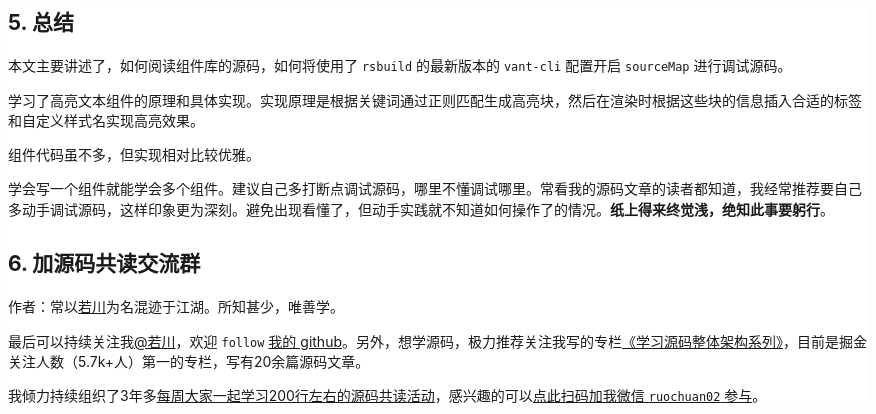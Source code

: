 ## 5. 总结

本文主要讲述了，如何阅读组件库的源码，如何将使用了 `rsbuild` 的最新版本的 `vant-cli` 配置开启 `sourceMap` 进行调试源码。

学习了高亮文本组件的原理和具体实现。实现原理是根据关键词通过正则匹配生成高亮块，然后在渲染时根据这些块的信息插入合适的标签和自定义样式名实现高亮效果。

组件代码虽不多，但实现相对比较优雅。

学会写一个组件就能学会多个组件。建议自己多打断点调试源码，哪里不懂调试哪里。常看我的源码文章的读者都知道，我经常推荐要自己多动手调试源码，这样印象更为深刻。避免出现看懂了，但动手实践就不知道如何操作了的情况。**纸上得来终觉浅，绝知此事要躬行**。

## 6. 加源码共读交流群

作者：常以[若川](https://ruochuan12.github.io)为名混迹于江湖。所知甚少，唯善学。

最后可以持续关注我[@若川](https://juejin.cn/user/1415826704971918)，欢迎 `follow` [我的 github](https://github.com/ruochuan12)。另外，想学源码，极力推荐关注我写的专栏[《学习源码整体架构系列》](https://juejin.cn/column/6960551178908205093)，目前是掘金关注人数（5.7k+人）第一的专栏，写有20余篇源码文章。

我倾力持续组织了3年多[每周大家一起学习200行左右的源码共读活动](https://juejin.cn/post/7079706017579139102)，感兴趣的可以[点此扫码加我微信 `ruochuan02` 参与](https://juejin.cn/pin/7217386885793595453)。
